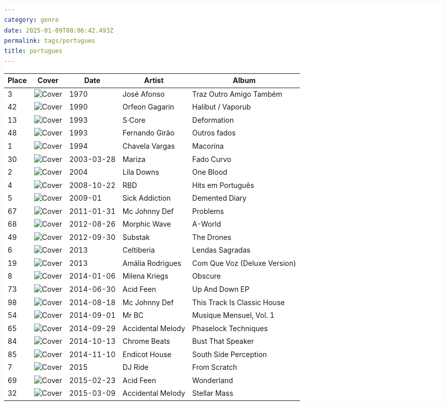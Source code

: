```yaml
---
category: genre
date: 2025-01-09T08:06:42.493Z
permalink: tags/portugues
title: portugues
---
```


| Place | Cover | Date | Artist | Album |
|---|---|---|---|---|
| 3 | ![Cover](http://coverartarchive.org/release/a9b8f742-e087-4b19-8029-69034de07812/3680733737-250.jpg) | 1970 | José Afonso | Traz Outro Amigo Também |
| 42 | ![Cover](https://i.discogs.com/Hu-ZHs0WVejD_vrBoeqDHd-8KqxcADrkryMItaPUG00/rs:fit/g:sm/q:40/h:150/w:150/czM6Ly9kaXNjb2dz/LWRhdGFiYXNlLWlt/YWdlcy9SLTcwNTAz/OS0xMjY3MjIyMzE2/LmpwZWc.jpeg) | 1990 | Orfeon Gagarin | Halibut / Vaporub |
| 13 | ![Cover](https://i.discogs.com/MpiO_IpK0b93MVPOeQidnVsKAfXpdYRyqMXnYa79oSw/rs:fit/g:sm/q:40/h:150/w:150/czM6Ly9kaXNjb2dz/LWRhdGFiYXNlLWlt/YWdlcy9SLTIwNTcz/MzctMTI2MTM2Nzc4/OS5qcGVn.jpeg) | 1993 | S·Core | Deformation |
| 48 | ![Cover](https://i.discogs.com/H9JlcgnA2LlRsNDNvb5R6qqggL2socnq0VN0Offstr0/rs:fit/g:sm/q:40/h:150/w:150/czM6Ly9kaXNjb2dz/LWRhdGFiYXNlLWlt/YWdlcy9SLTYxMTcz/MTMtMTQxMTQ4ODc4/My04NDE2LmpwZWc.jpeg) | 1993 | Fernando Girão | Outros fados |
| 1 | ![Cover](http://coverartarchive.org/release/17d1cb2a-0c21-4cd6-be05-9a15d945e425/4380581468-250.jpg) | 1994 | Chavela Vargas | Macorina |
| 30 | ![Cover](http://coverartarchive.org/release/42f14894-c9f8-468a-9bba-5c9d1c3fb762/16088766497-250.jpg) | 2003-03-28 | Mariza | Fado Curvo |
| 2 | ![Cover](https://i.discogs.com/g57w3f_egTiGmonGgxvRKsb1k4yqx5SaaHrj3UuZztQ/rs:fit/g:sm/q:40/h:150/w:150/czM6Ly9kaXNjb2dz/LWRhdGFiYXNlLWlt/YWdlcy9SLTEwODM4/NTMxLTE1NTM2MTkw/MDMtMTU1MS5wbmc.jpeg) | 2004 | Lila Downs | One Blood |
| 4 | ![Cover](https://i.discogs.com/t9pXGo7l33QyUYoM6ujrkRLa-MVkWaddz8cConOXZc4/rs:fit/g:sm/q:40/h:150/w:150/czM6Ly9kaXNjb2dz/LWRhdGFiYXNlLWlt/YWdlcy9SLTMwOTk0/MjktMTMxNTcwNjQx/Ny5qcGVn.jpeg) | 2008-10-22 | RBD | Hits em Português |
| 5 | ![Cover](https://i.discogs.com/4LKjhGEiYxtPDerxW1zHlJ1rKtsH8zKDUV4Xvkuvcbs/rs:fit/g:sm/q:40/h:150/w:150/czM6Ly9kaXNjb2dz/LWRhdGFiYXNlLWlt/YWdlcy9SLTE2Mzk3/MzItMTIzMzg5MDg1/My5qcGVn.jpeg) | 2009-01 | Sick Addiction | Demented Diary |
| 67 | ![Cover](https://i.discogs.com/Lz8SUxyKMXLAVCmoyQjcBniV5IDVThUeZFy_pQsuVmQ/rs:fit/g:sm/q:40/h:150/w:150/czM6Ly9kaXNjb2dz/LWRhdGFiYXNlLWlt/YWdlcy9SLTI5MzAx/OTc5LTE3MDM1MTAz/ODctOTQwOC5qcGVn.jpeg) | 2011-01-31 | Mc Johnny Def | Problems |
| 68 | ![Cover](https://i.discogs.com/Oyv2DHK3Y17cYYeEAoar0l3HIIGBGialwh4lhN3QeFM/rs:fit/g:sm/q:40/h:150/w:150/czM6Ly9kaXNjb2dz/LWRhdGFiYXNlLWlt/YWdlcy9SLTQ2MzU3/NTEtMTM3MDYyNTYz/OC03Mzk1LmpwZWc.jpeg) | 2012-08-26 | Morphic Wave | A-World |
| 49 | ![Cover](https://i.discogs.com/kKEU1tEVoLrTWp2DeZA9MCR5rP82hmBMXXY6vdcQvSE/rs:fit/g:sm/q:40/h:150/w:150/czM6Ly9kaXNjb2dz/LWRhdGFiYXNlLWlt/YWdlcy9SLTM5MTI3/NzYtMTM0OTAwNzE3/MS0yNTA5LmpwZWc.jpeg) | 2012-09-30 | Substak | The Drones |
| 6 | ![Cover](https://i.discogs.com/HLgTNYBgyPg1qwCLfpFr1Z33DMRP5C46GQpzNPiL0b4/rs:fit/g:sm/q:40/h:150/w:150/czM6Ly9kaXNjb2dz/LWRhdGFiYXNlLWlt/YWdlcy9SLTY1MTA0/NjktMTY1OTk2Nzky/Ni03NTg4LmpwZWc.jpeg) | 2013 | Celtiberia | Lendas Sagradas |
| 19 | ![Cover](https://i.discogs.com/E0m597GOlKYTECEGo7l-Fw5msWifGQEECQelqzxxcyU/rs:fit/g:sm/q:40/h:150/w:150/czM6Ly9kaXNjb2dz/LWRhdGFiYXNlLWlt/YWdlcy9SLTEyMjE0/MzkzLTE1MzA2NDQ1/NjMtNzY1OS5qcGVn.jpeg) | 2013 | Amália Rodrigues | Com Que Voz (Deluxe Version) |
| 8 | ![Cover](https://i.discogs.com/yKQHsqNkQ1S6TW0uUM42yPdNJU7h_jDcAXmjiHVLtpg/rs:fit/g:sm/q:40/h:150/w:150/czM6Ly9kaXNjb2dz/LWRhdGFiYXNlLWlt/YWdlcy9SLTIyNjU1/MTAyLTE2NDgzMjM5/MTQtODY3NC5qcGVn.jpeg) | 2014-01-06 | Milena Kriegs | Obscure |
| 73 | ![Cover](https://i.discogs.com/fnJwg9J_Ppv-YwHyxbOQicIn6T86mcjg0blVjKMPnS8/rs:fit/g:sm/q:40/h:150/w:150/czM6Ly9kaXNjb2dz/LWRhdGFiYXNlLWlt/YWdlcy9SLTU4ODQ2/NzgtMTQwNTM3NDcy/My05OTExLmpwZWc.jpeg) | 2014-06-30 | Acid Feen | Up And Down EP |
| 98 | ![Cover](https://i.discogs.com/H6nCKF7XNDM0fTV1yAXYzNPc9DVBA94SrvBNRG18Ufk/rs:fit/g:sm/q:40/h:150/w:150/czM6Ly9kaXNjb2dz/LWRhdGFiYXNlLWlt/YWdlcy9SLTI5MzAx/Mzg4LTE3MDM1MDQx/NjUtNjg5NC5qcGVn.jpeg) | 2014-08-18 | Mc Johnny Def | This Track Is Classic House |
| 54 | ![Cover](https://i.discogs.com/vSFOovTs_VA7wMzxi-TBVf2xtFSmo4_Bbs_fyuyAF64/rs:fit/g:sm/q:40/h:150/w:150/czM6Ly9kaXNjb2dz/LWRhdGFiYXNlLWlt/YWdlcy9SLTI5NDA4/NDY3LTE3MDQ1NDE3/MjgtMjU5Mi5qcGVn.jpeg) | 2014-09-01 | Mr BC | Musique Mensuel, Vol. 1 |
| 65 | ![Cover](https://i.discogs.com/aydziOxR8fij2OVhJ0gMM0prMsd_PnjArjik0gzHEmc/rs:fit/g:sm/q:40/h:150/w:150/czM6Ly9kaXNjb2dz/LWRhdGFiYXNlLWlt/YWdlcy9SLTkxMzg0/NjItMTQ3NTQ0MDE1/NC0xODkyLmpwZWc.jpeg) | 2014-09-29 | Accidental Melody | Phaselock Techniques |
| 84 | ![Cover](https://i.discogs.com/th7EdydJ_nvE9hPiwL51VWUyE3v_cvUsQ-kifnmRMx4/rs:fit/g:sm/q:40/h:150/w:150/czM6Ly9kaXNjb2dz/LWRhdGFiYXNlLWlt/YWdlcy9SLTI4MzE4/NDgwLTE2OTUwNTQ0/NjAtMzU4Ni5qcGVn.jpeg) | 2014-10-13 | Chrome Beats | Bust That Speaker |
| 85 | ![Cover](https://i.discogs.com/EAXI-umC1I7MzPxVXAxpnM4iAMa7L2eDTnMGTK8EZO8/rs:fit/g:sm/q:40/h:150/w:150/czM6Ly9kaXNjb2dz/LWRhdGFiYXNlLWlt/YWdlcy9SLTI5NDA3/MjY0LTE3MDQ1MzAy/OTgtNjQwOS5qcGVn.jpeg) | 2014-11-10 | Endicot House | South Side Perception |
| 7 | ![Cover](https://i.discogs.com/VW7EXU7zXuf_nifrYsFtxUiFXu9k2Gvy5WsCWg4am88/rs:fit/g:sm/q:40/h:150/w:150/czM6Ly9kaXNjb2dz/LWRhdGFiYXNlLWlt/YWdlcy9SLTEwNDI3/MjA1LTE0OTcyMDQ3/OTMtMzEwMC5qcGVn.jpeg) | 2015 | DJ Ride | From Scratch |
| 69 | ![Cover](https://i.discogs.com/zOASUuNnKwVKM0HGUUQXyA09nKAn8fVNIiTDhoFoMlk/rs:fit/g:sm/q:40/h:150/w:150/czM6Ly9kaXNjb2dz/LWRhdGFiYXNlLWlt/YWdlcy9SLTI5MDUy/ODM4LTE3MDEyMTEw/NjYtMjA1OS5qcGVn.jpeg) | 2015-02-23 | Acid Feen | Wonderland |
| 32 | ![Cover](https://i.discogs.com/Sa-0Pe4HhdStnDstQ6ajpxZihufFnEYimmNFjQYKcPo/rs:fit/g:sm/q:40/h:150/w:150/czM6Ly9kaXNjb2dz/LWRhdGFiYXNlLWlt/YWdlcy9SLTkwODY3/MDUtMTQ3NDU0MjU2/NS05NTA5LmpwZWc.jpeg) | 2015-03-09 | Accidental Melody | Stellar Mass |